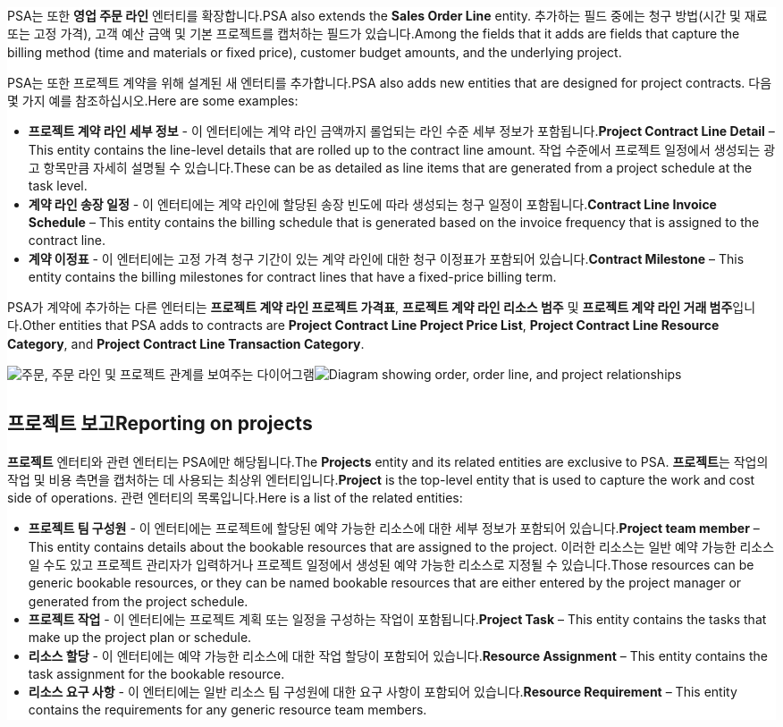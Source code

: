 <span data-ttu-id="1dad8-141">PSA는 또한 **영업 주문 라인** 엔터티를 확장합니다.</span><span class="sxs-lookup"><span data-stu-id="1dad8-141">PSA also extends the **Sales Order Line** entity.</span></span> <span data-ttu-id="1dad8-142">추가하는 필드 중에는 청구 방법(시간 및 재료 또는 고정 가격), 고객 예산 금액 및 기본 프로젝트를 캡처하는 필드가 있습니다.</span><span class="sxs-lookup"><span data-stu-id="1dad8-142">Among the fields that it adds are fields that capture the billing method (time and materials or fixed price), customer budget amounts, and the underlying project.</span></span>

<span data-ttu-id="1dad8-143">PSA는 또한 프로젝트 계약을 위해 설계된 새 엔터티를 추가합니다.</span><span class="sxs-lookup"><span data-stu-id="1dad8-143">PSA also adds new entities that are designed for project contracts.</span></span> <span data-ttu-id="1dad8-144">다음 몇 가지 예를 참조하십시오.</span><span class="sxs-lookup"><span data-stu-id="1dad8-144">Here are some examples:</span></span>

- <span data-ttu-id="1dad8-145">**프로젝트 계약 라인 세부 정보** - 이 엔터티에는 계약 라인 금액까지 롤업되는 라인 수준 세부 정보가 포함됩니다.</span><span class="sxs-lookup"><span data-stu-id="1dad8-145">**Project Contract Line Detail** – This entity contains the line-level details that are rolled up to the contract line amount.</span></span> <span data-ttu-id="1dad8-146">작업 수준에서 프로젝트 일정에서 생성되는 광고 항목만큼 자세히 설명될 수 있습니다.</span><span class="sxs-lookup"><span data-stu-id="1dad8-146">These can be as detailed as line items that are generated from a project schedule at the task level.</span></span>
- <span data-ttu-id="1dad8-147">**계약 라인 송장 일정** - 이 엔터티에는 계약 라인에 할당된 송장 빈도에 따라 생성되는 청구 일정이 포함됩니다.</span><span class="sxs-lookup"><span data-stu-id="1dad8-147">**Contract Line Invoice Schedule** – This entity contains the billing schedule that is generated based on the invoice frequency that is assigned to the contract line.</span></span>
- <span data-ttu-id="1dad8-148">**계약 이정표** - 이 엔터티에는 고정 가격 청구 기간이 있는 계약 라인에 대한 청구 이정표가 포함되어 있습니다.</span><span class="sxs-lookup"><span data-stu-id="1dad8-148">**Contract Milestone** – This entity contains the billing milestones for contract lines that have a fixed-price billing term.</span></span>

<span data-ttu-id="1dad8-149">PSA가 계약에 추가하는 다른 엔터티는 **프로젝트 계약 라인 프로젝트 가격표**, **프로젝트 계약 라인 리소스 범주** 및 **프로젝트 계약 라인 거래 범주**입니다.</span><span class="sxs-lookup"><span data-stu-id="1dad8-149">Other entities that PSA adds to contracts are **Project Contract Line Project Price List**, **Project Contract Line Resource Category**, and **Project Contract Line Transaction Category**.</span></span>

<span data-ttu-id="1dad8-150">![주문, 주문 라인 및 프로젝트 관계를 보여주는 다이어그램](media/PS-Reporting-image3.png "주문, 주문 라인 및 프로젝트 관계를 보여주는 다이어그램")</span><span class="sxs-lookup"><span data-stu-id="1dad8-150">![Diagram showing order, order line, and project relationships](media/PS-Reporting-image3.png "Diagram showing order, order line, and project relationships")</span></span>

## <a name="reporting-on-projects"></a><span data-ttu-id="1dad8-151">프로젝트 보고</span><span class="sxs-lookup"><span data-stu-id="1dad8-151">Reporting on projects</span></span>

<span data-ttu-id="1dad8-152">**프로젝트** 엔터티와 관련 엔터티는 PSA에만 해당됩니다.</span><span class="sxs-lookup"><span data-stu-id="1dad8-152">The **Projects** entity and its related entities are exclusive to PSA.</span></span> <span data-ttu-id="1dad8-153">**프로젝트**는 작업의 작업 및 비용 측면을 캡처하는 데 사용되는 최상위 엔터티입니다.</span><span class="sxs-lookup"><span data-stu-id="1dad8-153">**Project** is the top-level entity that is used to capture the work and cost side of operations.</span></span> <span data-ttu-id="1dad8-154">관련 엔터티의 목록입니다.</span><span class="sxs-lookup"><span data-stu-id="1dad8-154">Here is a list of the related entities:</span></span>

- <span data-ttu-id="1dad8-155">**프로젝트 팀 구성원** - 이 엔터티에는 프로젝트에 할당된 예약 가능한 리소스에 대한 세부 정보가 포함되어 있습니다.</span><span class="sxs-lookup"><span data-stu-id="1dad8-155">**Project team member** – This entity contains details about the bookable resources that are assigned to the project.</span></span> <span data-ttu-id="1dad8-156">이러한 리소스는 일반 예약 가능한 리소스일 수도 있고 프로젝트 관리자가 입력하거나 프로젝트 일정에서 생성된 예약 가능한 리소스로 지정될 수 있습니다.</span><span class="sxs-lookup"><span data-stu-id="1dad8-156">Those resources can be generic bookable resources, or they can be named bookable resources that are either entered by the project manager or generated from the project schedule.</span></span>
- <span data-ttu-id="1dad8-157">**프로젝트 작업** - 이 엔터티에는 프로젝트 계획 또는 일정을 구성하는 작업이 포함됩니다.</span><span class="sxs-lookup"><span data-stu-id="1dad8-157">**Project Task** – This entity contains the tasks that make up the project plan or schedule.</span></span>
- <span data-ttu-id="1dad8-158">**리소스 할당** - 이 엔터티에는 예약 가능한 리소스에 대한 작업 할당이 포함되어 있습니다.</span><span class="sxs-lookup"><span data-stu-id="1dad8-158">**Resource Assignment** – This entity contains the task assignment for the bookable resource.</span></span>
- <span data-ttu-id="1dad8-159">**리소스 요구 사항** - 이 엔터티에는 일반 리소스 팀 구성원에 대한 요구 사항이 포함되어 있습니다.</span><span class="sxs-lookup"><span data-stu-id="1dad8-159">**Resource Requirement** – This entity contains the requirements for any generic resource team members.</span></span>